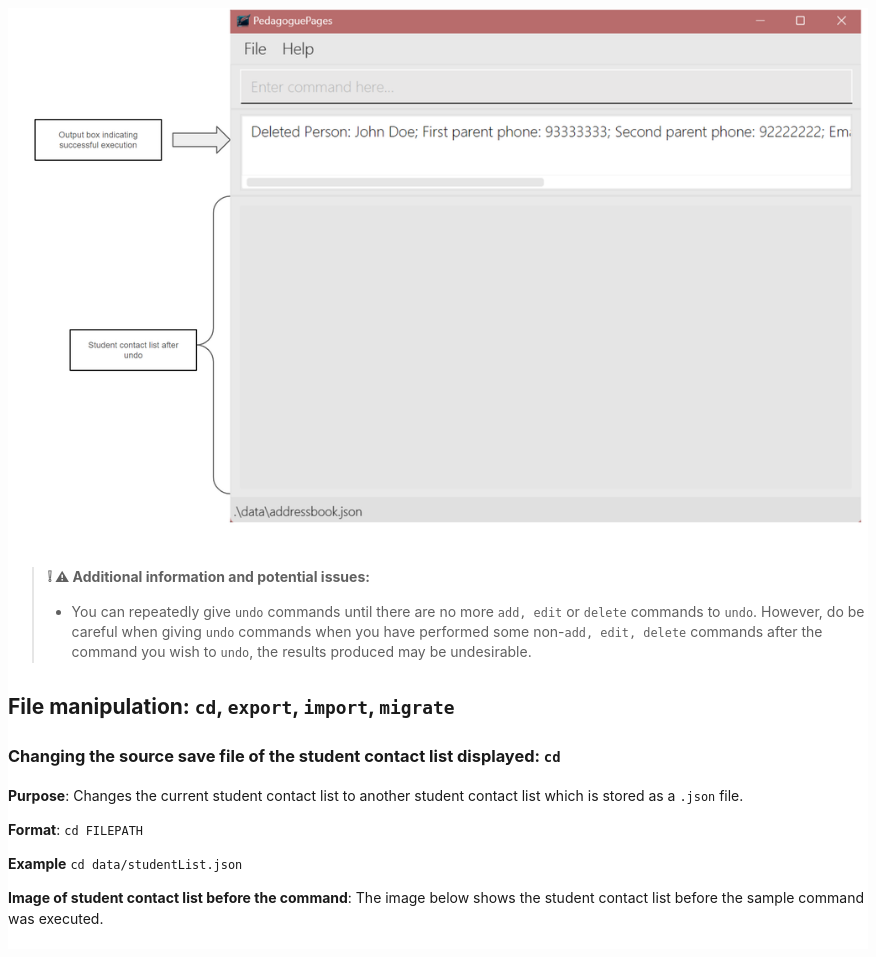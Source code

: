 ![Undo command success](./images/UndoCommandAftermath.png)
<br><br>

> **:grey_exclamation: :warning: Additional information and potential issues:**<br>
>
> * You can repeatedly give `undo` commands until there are no more `add, edit` or `delete` commands to `undo`. However, do be careful when giving `undo` commands when you have performed some non-`add, edit, delete` commands after the command you wish to `undo`, the results produced may be undesirable.

<div style="page-break-after: always;"></div>

## File manipulation: `cd`, `export`, `import`, `migrate`

### Changing the source save file of the student contact list displayed: `cd`

**Purpose**: Changes the current student contact list to another student contact list which is stored as a `.json` file.

**Format**: `cd FILEPATH`

**Example** `cd data/studentList.json`

**Image of student contact list before the command**: The image below shows the student contact list before the sample command was executed.
<br> <br>